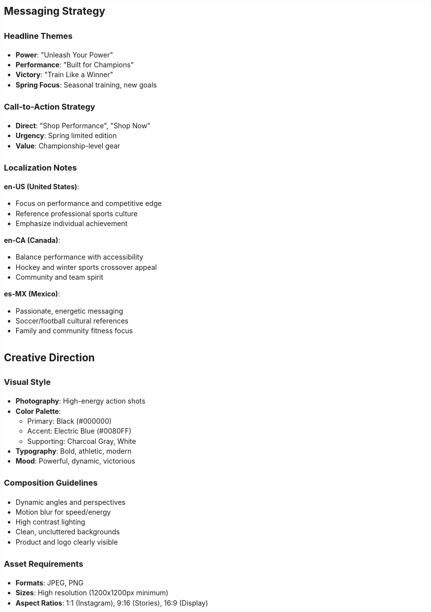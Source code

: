 ## Messaging Strategy

### Headline Themes
- **Power**: "Unleash Your Power"
- **Performance**: "Built for Champions"
- **Victory**: "Train Like a Winner"
- **Spring Focus**: Seasonal training, new goals

### Call-to-Action Strategy
- **Direct**: "Shop Performance", "Shop Now"
- **Urgency**: Spring limited edition
- **Value**: Championship-level gear

### Localization Notes

**en-US (United States)**:
- Focus on performance and competitive edge
- Reference professional sports culture
- Emphasize individual achievement

**en-CA (Canada)**:
- Balance performance with accessibility
- Hockey and winter sports crossover appeal
- Community and team spirit

**es-MX (Mexico)**:
- Passionate, energetic messaging
- Soccer/football cultural references
- Family and community fitness focus

## Creative Direction

### Visual Style
- **Photography**: High-energy action shots
- **Color Palette**:
  - Primary: Black (#000000)
  - Accent: Electric Blue (#0080FF)
  - Supporting: Charcoal Gray, White
- **Typography**: Bold, athletic, modern
- **Mood**: Powerful, dynamic, victorious

### Composition Guidelines
- Dynamic angles and perspectives
- Motion blur for speed/energy
- High contrast lighting
- Clean, uncluttered backgrounds
- Product and logo clearly visible

### Asset Requirements
- **Formats**: JPEG, PNG
- **Sizes**: High resolution (1200x1200px minimum)
- **Aspect Ratios**: 1:1 (Instagram), 9:16 (Stories), 16:9 (Display)
